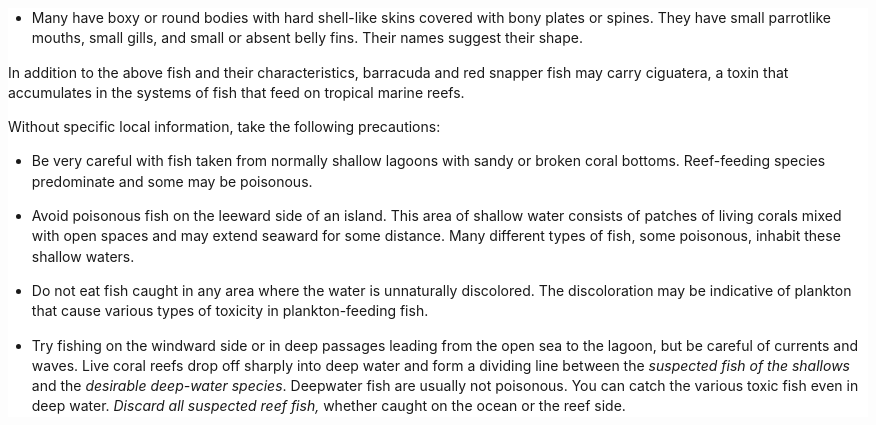 *   Many have boxy or round bodies with hard shell-like skins covered with bony plates or spines. They have small parrotlike mouths, small gills, and small or absent belly fins. Their names suggest their shape.

In addition to the above fish and their characteristics, barracuda and red snapper fish may carry ciguatera, a toxin that accumulates in the systems of fish that feed on tropical marine reefs.

Without specific local information, take the following precautions:

*   Be very careful with fish taken from normally shallow lagoons with sandy or broken coral bottoms. Reef-feeding species predominate and some may be poisonous.

*   Avoid poisonous fish on the leeward side of an island. This area of shallow water consists of patches of living corals mixed with open spaces and may extend seaward for some distance. Many different types of fish, some poisonous, inhabit these shallow waters.

*   Do not eat fish caught in any area where the water is unnaturally discolored. The discoloration may be indicative of plankton that cause various types of toxicity in plankton-feeding fish.

*   Try fishing on the windward side or in deep passages leading from the open sea to the lagoon, but be careful of currents and waves. Live coral reefs drop off sharply into deep water and form a dividing line between the _suspected fish of the shallows_ and the _desirable deep-water species_. Deepwater fish are usually not poisonous. You can catch the various toxic fish even in deep water. _Discard all suspected reef fish,_ whether caught on the ocean or the reef side.
